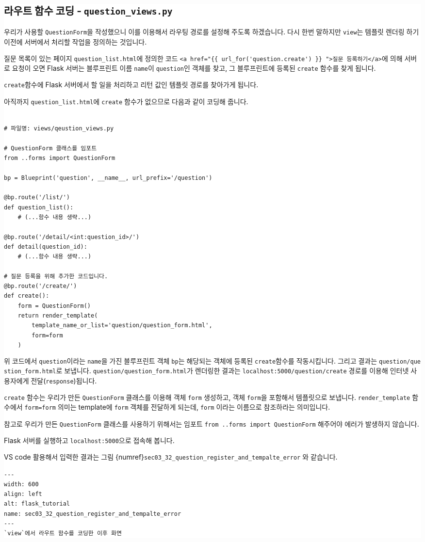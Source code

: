## 라우트 함수 코딩 - `question_views.py`

우리가 사용할 `QuestionForm`을 작성했으니 이를 이용해서 라우팅 경로를 설정해 주도록 하겠습니다.
다시 한번 말하지만 `view`는 템플릿 렌더링 하기 이전에 서버에서 처리할 작업을 정의하는 것입니다.

질문 목록이 있는 페이지 `question_list.html`에 정의한 코드 ```<a href="{{ url_for('question.create') }} ">질문 등록하기</a>```에 의해 서버로 요청이 오면 Flask 서버는 블루프린트 이름 `name`이 `question`인 객체를 찾고, 그 블루프린트에 등록된 `create` 함수를 찾게 됩니다. 

`create`함수에 Flask 서버에서 할 일을 처리하고 리턴 값인 템플릿 경로를 찾아가게 됩니다.

아직까지 `question_list.html`에 `create` 함수가 없으므로 다음과 같이 코딩해 줍니다.

```{code} python

# 파일명: views/qeustion_views.py

# QuestionForm 클래스를 임포트
from ..forms import QuestionForm

bp = Blueprint('question', __name__, url_prefix='/question')

@bp.route('/list/') 
def question_list(): 
    # (...함수 내용 생략...)
    
@bp.route('/detail/<int:question_id>/')
def detail(question_id):
    # (...함수 내용 생략...)

# 질문 등록을 위해 추가한 코드입니다.
@bp.route('/create/')
def create():
    form = QuestionForm()
    return render_template(
        template_name_or_list='question/question_form.html',
        form=form
    )
```

위 코드에서 `question`이라는 `name`을 가진 블루프린트 객체 `bp`는 해당되는 객체에 등록된 `create`함수를 작동시킵니다. 그리고 결과는 `question/question_form.html`로 보냅니다. `question/question_form.html`가 렌더링한 결과는 `localhost:5000/question/create` 경로를 이용해 인터넷 사용자에게 전달(`response`)됩니다.

`create` 함수는 우리가 만든 `QuestionForm` 클래스를 이용해 객체 `form` 생성하고, 객체 `form`을 포함해서 템플릿으로 보냅니다. `render_template` 함수에서 `form=form` 의미는 template에 `form` 객체를 전달하게 되는데, `form` 이라는 이름으로 참조하라는 의미입니다.

참고로 우리가 만든 `QuestionForm` 클래스를 사용하기 위해서는 임포트 `from ..forms import QuestionForm` 해주어야 에러가 발생하지 않습니다.

Flask 서버를 실행하고 `localhost:5000`으로 접속해 봅니다.

VS code 활용해서 입력한 결과는 그림 {numref}`sec03_32_question_register_and_tempalte_error` 와 같습니다.

```{figure} ../../imgs/section03_building_fundamentals/sec03_32_question_register_and_tempalte_error.png
---
width: 600
align: left
alt: flask_tutorial
name: sec03_32_question_register_and_tempalte_error
---
`view`에서 라우트 함수를 코딩한 이후 화면
```
